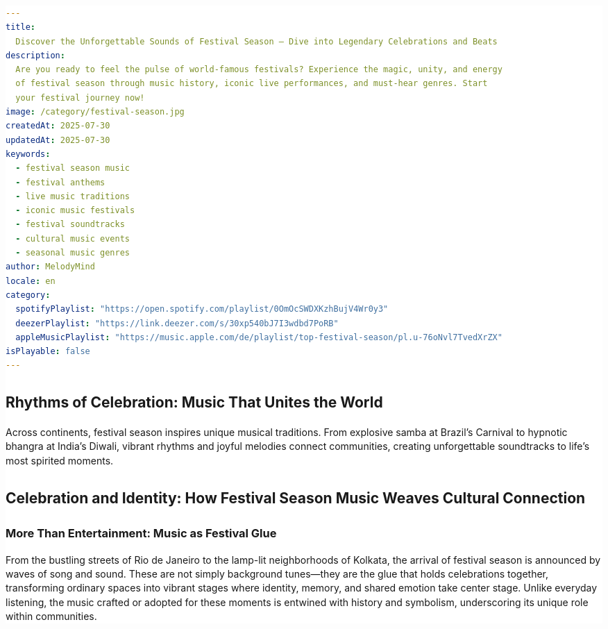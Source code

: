 ```yaml
---
title:
  Discover the Unforgettable Sounds of Festival Season – Dive into Legendary Celebrations and Beats
description:
  Are you ready to feel the pulse of world-famous festivals? Experience the magic, unity, and energy
  of festival season through music history, iconic live performances, and must-hear genres. Start
  your festival journey now!
image: /category/festival-season.jpg
createdAt: 2025-07-30
updatedAt: 2025-07-30
keywords:
  - festival season music
  - festival anthems
  - live music traditions
  - iconic music festivals
  - festival soundtracks
  - cultural music events
  - seasonal music genres
author: MelodyMind
locale: en
category:
  spotifyPlaylist: "https://open.spotify.com/playlist/0OmOcSWDXKzhBujV4Wr0y3"
  deezerPlaylist: "https://link.deezer.com/s/30xp540bJ7I3wdbd7PoRB"
  appleMusicPlaylist: "https://music.apple.com/de/playlist/top-festival-season/pl.u-76oNvl7TvedXrZX"
isPlayable: false
---
```


## Rhythms of Celebration: Music That Unites the World

Across continents, festival season inspires unique musical traditions. From explosive samba at
Brazil’s Carnival to hypnotic bhangra at India’s Diwali, vibrant rhythms and joyful melodies connect
communities, creating unforgettable soundtracks to life’s most spirited moments.

## Celebration and Identity: How Festival Season Music Weaves Cultural Connection

### More Than Entertainment: Music as Festival Glue

From the bustling streets of Rio de Janeiro to the lamp-lit neighborhoods of Kolkata, the arrival of
festival season is announced by waves of song and sound. These are not simply background tunes—they
are the glue that holds celebrations together, transforming ordinary spaces into vibrant stages
where identity, memory, and shared emotion take center stage. Unlike everyday listening, the music
crafted or adopted for these moments is entwined with history and symbolism, underscoring its unique
role within communities.
